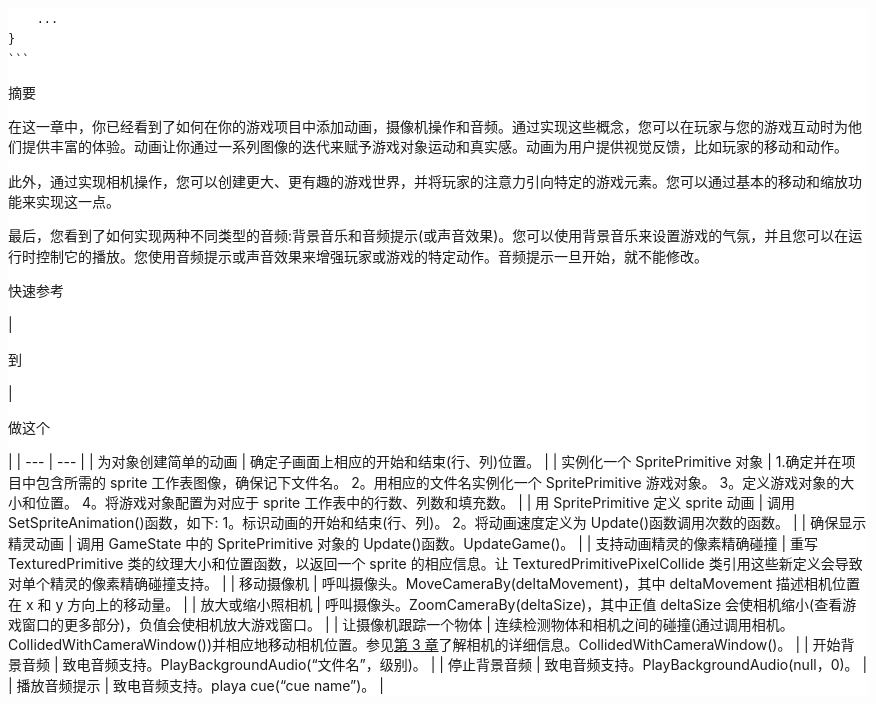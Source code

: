         ...
    }
    ```

摘要

在这一章中，你已经看到了如何在你的游戏项目中添加动画，摄像机操作和音频。通过实现这些概念，您可以在玩家与您的游戏互动时为他们提供丰富的体验。动画让你通过一系列图像的迭代来赋予游戏对象运动和真实感。动画为用户提供视觉反馈，比如玩家的移动和动作。

此外，通过实现相机操作，您可以创建更大、更有趣的游戏世界，并将玩家的注意力引向特定的游戏元素。您可以通过基本的移动和缩放功能来实现这一点。

最后，您看到了如何实现两种不同类型的音频:背景音乐和音频提示(或声音效果)。您可以使用背景音乐来设置游戏的气氛，并且您可以在运行时控制它的播放。您使用音频提示或声音效果来增强玩家或游戏的特定动作。音频提示一旦开始，就不能修改。

快速参考

| 

到

 | 

做这个

 |
| --- | --- |
| 为对象创建简单的动画 | 确定子画面上相应的开始和结束(行、列)位置。 |
| 实例化一个 SpritePrimitive 对象 | 1.确定并在项目中包含所需的 sprite 工作表图像，确保记下文件名。
2。用相应的文件名实例化一个 SpritePrimitive 游戏对象。
3。定义游戏对象的大小和位置。
4。将游戏对象配置为对应于 sprite 工作表中的行数、列数和填充数。 |
| 用 SpritePrimitive 定义 sprite 动画 | 调用 SetSpriteAnimation()函数，如下:
1。标识动画的开始和结束(行、列)。
2。将动画速度定义为 Update()函数调用次数的函数。 |
| 确保显示精灵动画 | 调用 GameState 中的 SpritePrimitive 对象的 Update()函数。UpdateGame()。 |
| 支持动画精灵的像素精确碰撞 | 重写 TexturedPrimitive 类的纹理大小和位置函数，以返回一个 sprite 的相应信息。让 TexturedPrimitivePixelCollide 类引用这些新定义会导致对单个精灵的像素精确碰撞支持。 |
| 移动摄像机 | 呼叫摄像头。MoveCameraBy(deltaMovement)，其中 deltaMovement 描述相机位置在 x 和 y 方向上的移动量。 |
| 放大或缩小照相机 | 呼叫摄像头。ZoomCameraBy(deltaSize)，其中正值 deltaSize 会使相机缩小(查看游戏窗口的更多部分)，负值会使相机放大游戏窗口。 |
| 让摄像机跟踪一个物体 | 连续检测物体和相机之间的碰撞(通过调用相机。CollidedWithCameraWindow())并相应地移动相机位置。参见[第 3 章](03.html)了解相机的详细信息。CollidedWithCameraWindow()。 |
| 开始背景音频 | 致电音频支持。PlayBackgroundAudio(“文件名”，级别)。 |
| 停止背景音频 | 致电音频支持。PlayBackgroundAudio(null，0)。 |
| 播放音频提示 | 致电音频支持。playa cue(“cue name”)。 |